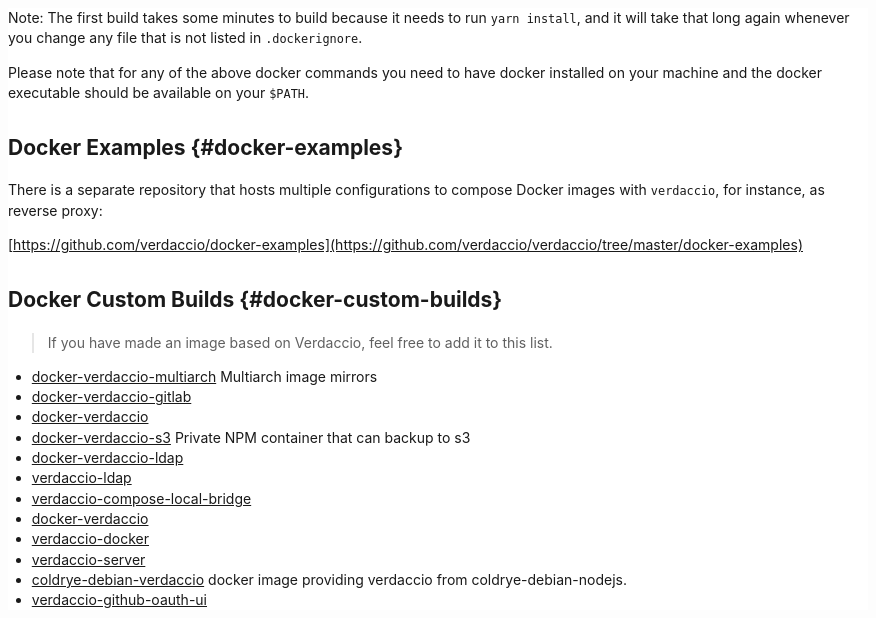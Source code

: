 Note: The first build takes some minutes to build because it needs to run `yarn install`,
and it will take that long again whenever you change any file that is not listed in `.dockerignore`.

Please note that for any of the above docker commands you need to have docker installed on your machine and the docker executable should be available on your `$PATH`.

## Docker Examples {#docker-examples}

There is a separate repository that hosts multiple configurations to compose Docker images with `verdaccio`, for instance, as reverse proxy:

[https://github.com/verdaccio/docker-examples](https://github.com/verdaccio/verdaccio/tree/master/docker-examples)

## Docker Custom Builds {#docker-custom-builds}

> If you have made an image based on Verdaccio, feel free to add it to this list.

- [docker-verdaccio-multiarch](https://github.com/hertzg/docker-verdaccio-multiarch) Multiarch image mirrors
- [docker-verdaccio-gitlab](https://github.com/snics/docker-verdaccio-gitlab)
- [docker-verdaccio](https://github.com/deployable/docker-verdaccio)
- [docker-verdaccio-s3](https://github.com/asynchrony/docker-verdaccio-s3) Private NPM container that can backup to s3
- [docker-verdaccio-ldap](https://github.com/snadn/docker-verdaccio-ldap)
- [verdaccio-ldap](https://github.com/nathantreid/verdaccio-ldap)
- [verdaccio-compose-local-bridge](https://github.com/shingtoli/verdaccio-compose-local-bridge)
- [docker-verdaccio](https://github.com/Global-Solutions/docker-verdaccio)
- [verdaccio-docker](https://github.com/idahobean/verdaccio-docker)
- [verdaccio-server](https://github.com/andru255/verdaccio-server)
- [coldrye-debian-verdaccio](https://github.com/coldrye-docker/coldrye-debian-verdaccio) docker image providing verdaccio from coldrye-debian-nodejs.
- [verdaccio-github-oauth-ui](https://github.com/n4bb12/verdaccio-github-oauth-ui/blob/master/Dockerfile)
